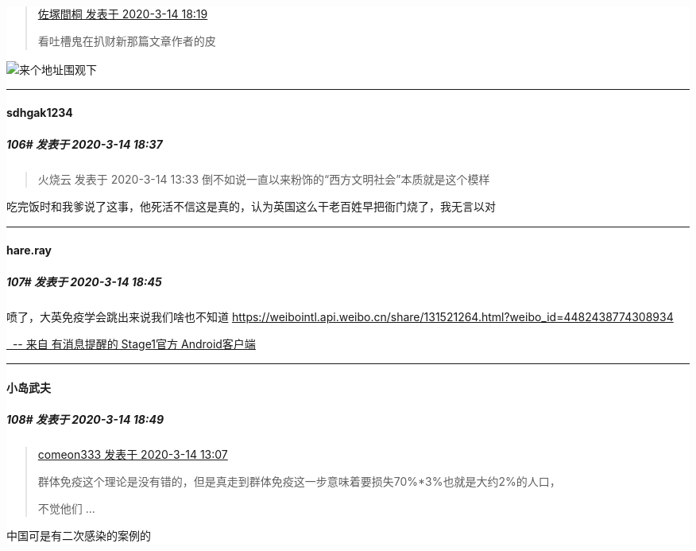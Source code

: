 

<blockquote><a href="httphttps://bbs.saraba1st.com/2b/forum.php?mod=redirect&amp;goto=findpost&amp;pid=46734579&amp;ptid=1918776" target="_blank">佐塚間桐 发表于 2020-3-14 18:19</a>

看吐槽鬼在扒财新那篇文章作者的皮</blockquote>
<img src="https://static.saraba1st.com/image/smiley/face2017/245.png" referrerpolicy="no-referrer">来个地址围观下







*****

####  sdhgak1234  
##### 106#       发表于 2020-3-14 18:37



<blockquote>火烧云 发表于 2020-3-14 13:33
倒不如说一直以来粉饰的“西方文明社会”本质就是这个模样</blockquote>
吃完饭时和我爹说了这事，他死活不信这是真的，认为英国这么干老百姓早把衙门烧了，我无言以对







*****

####  hare.ray  
##### 107#       发表于 2020-3-14 18:45




喷了，大英免疫学会跳出来说我们啥也不知道
https://weibointl.api.weibo.cn/share/131521264.html?weibo_id=4482438774308934

[  -- 来自 有消息提醒的 Stage1官方 Android客户端](https://www.coolapk.com/apk/140634)







*****

####  小岛武夫  
##### 108#       发表于 2020-3-14 18:49



<blockquote><a href="httphttps://bbs.saraba1st.com/2b/forum.php?mod=redirect&amp;goto=findpost&amp;pid=46731544&amp;ptid=1918776" target="_blank">comeon333 发表于 2020-3-14 13:07</a>

群体免疫这个理论是没有错的，但是真走到群体免疫这一步意味着要损失70%*3%也就是大约2%的人口，

不觉他们 ...</blockquote>
中国可是有二次感染的案例的


